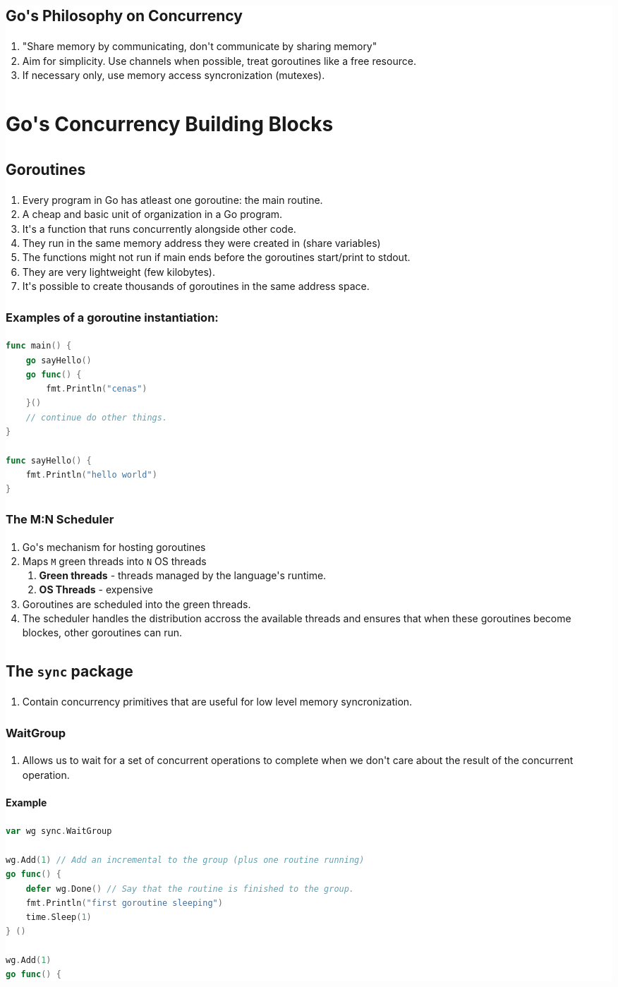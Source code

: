 ## Go's Philosophy on Concurrency
1. "Share memory by communicating, don't communicate by sharing memory"
2. Aim for simplicity. Use channels when possible, treat goroutines like a free resource.
3. If necessary only, use memory access syncronization (mutexes).

# Go's Concurrency Building Blocks
## Goroutines
1. Every program in Go has atleast one goroutine: the main routine.
2. A cheap and basic unit of organization in a Go program.
3. It's a function that runs concurrently alongside other code.
4. They run in the same memory address they were created in (share variables)
5. The functions might not run if main ends before the goroutines start/print to stdout.
6. They are very lightweight (few kilobytes).
7. It's possible to create thousands of goroutines in the same address space.

### Examples of a goroutine instantiation:

```go
func main() {
	go sayHello()
	go func() {
		fmt.Println("cenas")
	}()
	// continue do other things.
}

func sayHello() {
	fmt.Println("hello world")
}
```

### The M:N Scheduler
1. Go's mechanism for hosting goroutines
2. Maps `M` green threads into `N` OS threads
	1. **Green threads** - threads managed by the language's runtime.
	2. **OS Threads** - expensive
3. Goroutines are scheduled into the green threads.
4. The scheduler handles the distribution accross the available threads and ensures that when these goroutines become blockes, other goroutines can run.

## The `sync` package
1. Contain concurrency primitives that are useful for low level memory syncronization.

### WaitGroup
1. Allows us to wait for a set of concurrent operations to complete when we don't care about the result of the concurrent operation.

#### Example
```go
var wg sync.WaitGroup

wg.Add(1) // Add an incremental to the group (plus one routine running)
go func() {
	defer wg.Done() // Say that the routine is finished to the group.
	fmt.Println("first goroutine sleeping")
	time.Sleep(1)
} ()

wg.Add(1)
go func() {
```